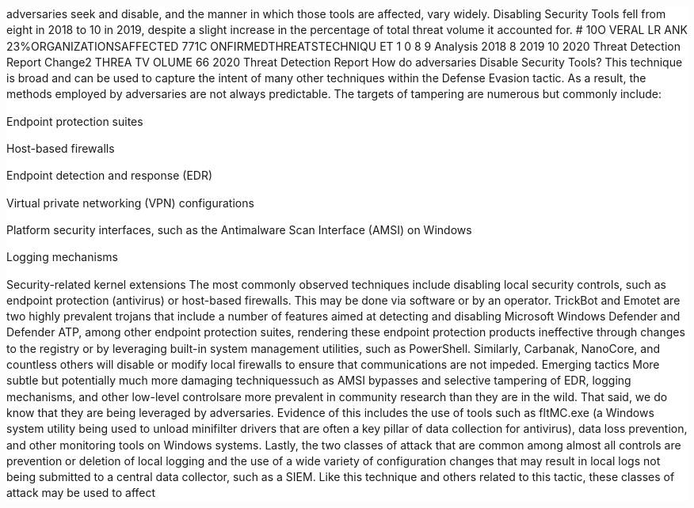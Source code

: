 adversaries seek and disable, and the manner in which those tools are affected, vary widely.
Disabling Security Tools fell from eight in 
2018 to 10 in 2019, despite a slight increase 
in the percentage of total threat volume it 
accounted for.
\# 10O VERAL LR ANK
23%ORGANIZATIONSAFFECTED
771C ONFIRMEDTHREATSTECHNIQU ET 1 0 8 9
Analysis
2018
8
2019
10
2020 Threat Detection Report
Change2
THREA TV OLUME
66
2020 Threat Detection Report
How do adversaries Disable Security Tools?
This technique is broad and can be used to capture the intent of many other techniques within the Defense Evasion tactic. 
As a result, the methods employed by adversaries are not always predictable. The targets of tampering are numerous but 
commonly include:
 
Endpoint protection suites
 
Host\-based firewalls
 
Endpoint detection and response (EDR)
 
Virtual private networking (VPN) configurations
 
Platform security interfaces, such as the Antimalware Scan Interface (AMSI) on Windows
 
Logging mechanisms
 
Security\-related kernel extensions
The most commonly observed techniques include disabling local security controls, such as endpoint protection (antivirus) 
or host\-based firewalls. This may be done via software or by an operator.
TrickBot and Emotet are two highly prevalent trojans that include a number of features aimed at detecting and disabling 
Microsoft Windows Defender and Defender ATP, among other endpoint protection suites, rendering these endpoint 
protection products ineffective through changes to the registry or by leveraging built\-in system management utilities, such 
as PowerShell. Similarly, Carbanak, NanoCore, and countless others will disable or modify local firewalls to ensure that 
communications are not impeded.
Emerging tactics
More subtle but potentially much more damaging techniquessuch as AMSI bypasses and selective tampering of EDR, 
logging mechanisms, and other low\-level controlsare more prevalent in community research than they are in the wild. 
That said, we do know that they are being leveraged by adversaries. Evidence of this includes the use of tools such as 
fltMC.exe (a Windows system utility being used to unload minifilter drivers that are often a key pillar of data collection for 
antivirus), data loss prevention, and other monitoring tools on Windows systems.
Lastly, the two classes of attack that are common among almost all controls are prevention or deletion of local logging 
and the use of a wide variety of configuration changes that may result in local logs not being submitted to a central data 
collector, such as a SIEM. Like this technique and others related to this tactic, these classes of attack may be used to affect 
